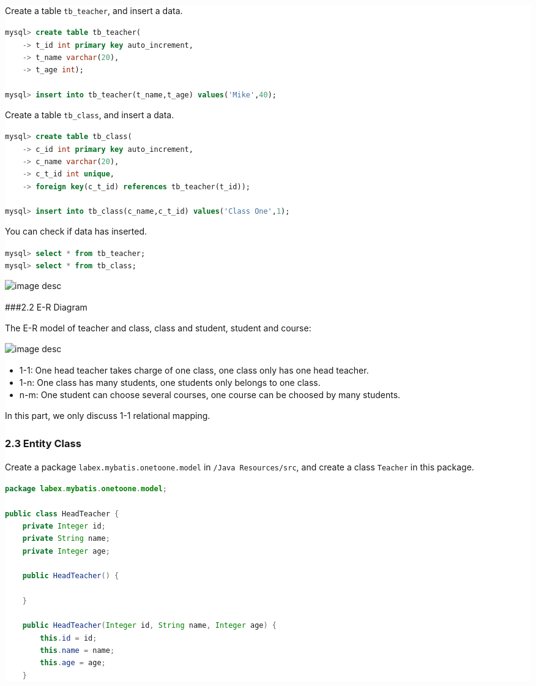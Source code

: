Create a table `tb_teacher`, and insert a data.

```sql
mysql> create table tb_teacher(
    -> t_id int primary key auto_increment,
    -> t_name varchar(20),
    -> t_age int);

mysql> insert into tb_teacher(t_name,t_age) values('Mike',40);
```

Create a table `tb_class`, and insert a data.

```sql
mysql> create table tb_class(
    -> c_id int primary key auto_increment,
    -> c_name varchar(20),
    -> c_t_id int unique,
    -> foreign key(c_t_id) references tb_teacher(t_id));

mysql> insert into tb_class(c_name,c_t_id) values('Class One',1);
```

You can check if data has inserted.

```sql
mysql> select * from tb_teacher;
mysql> select * from tb_class;
```


![image desc](https://labex.io/upload/C/R/H/oyA6VnuW0Pnp.png)


###2.2 E-R Diagram 

The E-R model of teacher and class, class and student, student and course:


![image desc](https://labex.io/upload/B/K/Y/TQwCDMCxXAQu.png)


- 1-1: One head teacher takes charge of one class, one class only has one head teacher.
- 1-n: One class has many students, one students only belongs to one class.
- n-m: One student can choose several courses, one course can be choosed by many students.

In this part, we only discuss 1-1 relational mapping.

### 2.3 Entity Class

Create a package `labex.mybatis.onetoone.model` in `/Java Resources/src`, and create a class `Teacher` in this package.

```java
package labex.mybatis.onetoone.model;

public class HeadTeacher {
    private Integer id;
    private String name;
    private Integer age;

    public HeadTeacher() {

    }

    public HeadTeacher(Integer id, String name, Integer age) {
        this.id = id;
        this.name = name;
        this.age = age;
    }

```